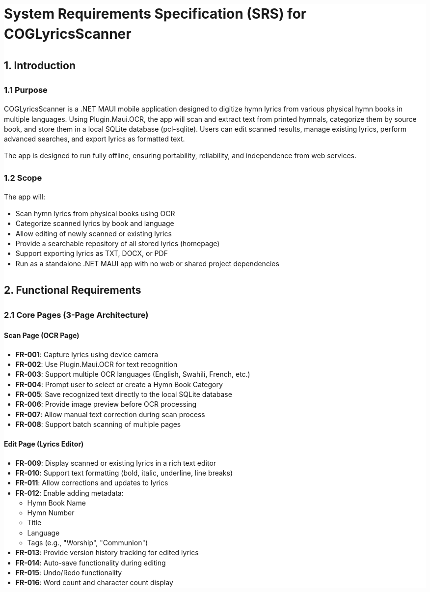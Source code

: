 # System Requirements Specification (SRS) for COGLyricsScanner

## 1. Introduction

### 1.1 Purpose
COGLyricsScanner is a .NET MAUI mobile application designed to digitize hymn lyrics from various physical hymn books in multiple languages. Using Plugin.Maui.OCR, the app will scan and extract text from printed hymnals, categorize them by source book, and store them in a local SQLite database (pcl-sqlite). Users can edit scanned results, manage existing lyrics, perform advanced searches, and export lyrics as formatted text.

The app is designed to run fully offline, ensuring portability, reliability, and independence from web services.

### 1.2 Scope
The app will:
- Scan hymn lyrics from physical books using OCR
- Categorize scanned lyrics by book and language
- Allow editing of newly scanned or existing lyrics
- Provide a searchable repository of all stored lyrics (homepage)
- Support exporting lyrics as TXT, DOCX, or PDF
- Run as a standalone .NET MAUI app with no web or shared project dependencies

## 2. Functional Requirements

### 2.1 Core Pages (3-Page Architecture)

#### Scan Page (OCR Page)
- **FR-001**: Capture lyrics using device camera
- **FR-002**: Use Plugin.Maui.OCR for text recognition
- **FR-003**: Support multiple OCR languages (English, Swahili, French, etc.)
- **FR-004**: Prompt user to select or create a Hymn Book Category
- **FR-005**: Save recognized text directly to the local SQLite database
- **FR-006**: Provide image preview before OCR processing
- **FR-007**: Allow manual text correction during scan process
- **FR-008**: Support batch scanning of multiple pages

#### Edit Page (Lyrics Editor)
- **FR-009**: Display scanned or existing lyrics in a rich text editor
- **FR-010**: Support text formatting (bold, italic, underline, line breaks)
- **FR-011**: Allow corrections and updates to lyrics
- **FR-012**: Enable adding metadata:
  - Hymn Book Name
  - Hymn Number
  - Title
  - Language
  - Tags (e.g., "Worship", "Communion")
- **FR-013**: Provide version history tracking for edited lyrics
- **FR-014**: Auto-save functionality during editing
- **FR-015**: Undo/Redo functionality
- **FR-016**: Word count and character count display
